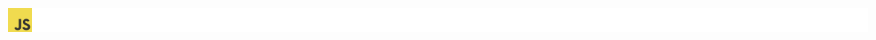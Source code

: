 <a href="./Frog%20Position%20After%20T%20Seconds/Frog%20Position%20After%20T%20Seconds.js"><img src="https://github.com/AnasImloul/Leetcode-Solutions/blob/main/icons/javascript.svg" width="24px" align="center"/></a>&nbsp;&nbsp;&nbsp;&nbsp;<a href="./Frog%20Position%20After%20T%20Seconds/Frog%20Position%20After%20T%20Seconds.txt">